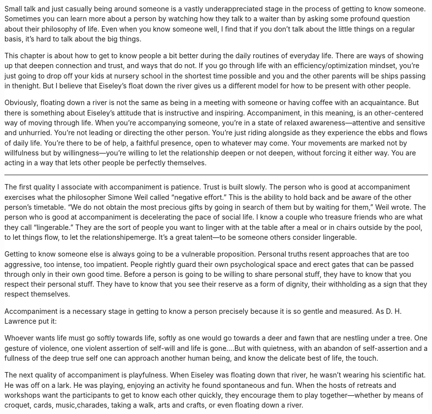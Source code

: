 Small talk and just casually being around someone is a vastly underappreciated stage in the process of getting to know someone. Sometimes you can learn more about a person by watching how they talk to a waiter than by asking some profound question about their philosophy of life. Even when you know someone well, I ﬁnd that if you don’t talk about the little things on a regular basis, it’s hard to talk about the big things.<br/>

This chapter is about how to get to know people a bit better during the daily routines of everyday life. There are ways of showing up that deepen connection and trust, and ways that do not. If you go through life with an eﬀiciency/optimization mindset, you’re just going to drop oﬀ your kids at nursery school in the shortest time possible and you and the other parents will be ships passing in thenight. But I believe that Eiseley’s ﬂoat down the river gives us a diﬀerent model for how to be present with other people.<br/>

Obviously, ﬂoating down a river is not the same as being in a meeting with someone or having coﬀee with an acquaintance. But there is something about Eiseley’s attitude that is instructive and inspiring. Accompaniment, in this meaning, is an other-centered way of moving through life. When you’re accompanying someone, you’re in a state of relaxed awareness—attentive and sensitive and unhurried. You’re not leading or directing the other person. You’re just riding alongside as they experience the ebbs and ﬂows of daily life. You’re there to be of help, a faithful presence, open to whatever may come. Your movements are marked not by willfulness but by willingness—you’re willing to let the relationship deepen or not deepen, without forcing it either way. You are acting in a way that lets other people be perfectly themselves.<br/>

***

The ﬁrst quality I associate with accompaniment is patience. Trust is built slowly. The person who is good at accompaniment exercises what the philosopher Simone Weil called “negative eﬀort.” This is the ability to hold back and be aware of the other person’s timetable. “We do not obtain the most precious gifts by going in search of them but by waiting for them,” Weil wrote. The person who is good at accompaniment is decelerating the pace of social life. I know a couple who treasure friends who are what they call “lingerable.” They are the sort of people you want to linger with at the table after a meal or in chairs outside by the pool, to let things ﬂow, to let the relationshipemerge. It’s a great talent—to be someone others consider lingerable.<br/>

Getting to know someone else is always going to be a vulnerable proposition. Personal truths resent approaches that are too aggressive, too intense, too impatient. People rightly guard their own psychological space and erect gates that can be passed through only in their own good time. Before a person is going to be willing to share personal stuﬀ, they have to know that you respect their personal stuﬀ. They have to know that you see their reserve as a form of dignity, their withholding as a sign that they respect themselves.<br/>

Accompaniment is a necessary stage in getting to know a person precisely because it is so gentle and measured. As D. H. Lawrence put it: 

Whoever wants life must go softly towards life, softly as one would go towards a deer and fawn that are nestling under a tree. One gesture of violence, one violent assertion of self-will and life is gone….But with quietness, with an abandon of self-assertion and a fullness of the deep true self one can approach another human being, and know the delicate best of life, the touch.<br/>

The next quality of accompaniment is playfulness. When Eiseley was ﬂoating down that river, he wasn’t wearing his scientiﬁc hat. He was oﬀ on a lark. He was playing, enjoying an activity he found spontaneous and fun. When the hosts of retreats and workshops want the participants to get to know each other quickly, they encourage them to play together—whether by means of croquet, cards, music,charades, taking a walk, arts and crafts, or even ﬂoating down a river.<br/>
